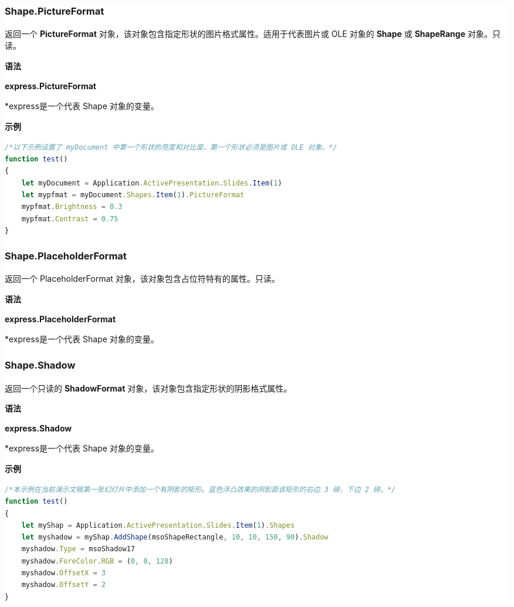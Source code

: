 ### Shape.PictureFormat

返回一个 **PictureFormat** 对象，该对象包含指定形状的图片格式属性。适用于代表图片或 OLE 对象的 **Shape** 或 **ShapeRange** 对象。只读。

**语法**

**express.PictureFormat**

\*express是一个代表 Shape 对象的变量。

**示例**

``` JavaScript
/*以下示例设置了 myDocument 中第一个形状的亮度和对比度。第一个形状必须是图片或 OLE 对象。*/
function test() 
{
    let myDocument = Application.ActivePresentation.Slides.Item(1)
    let mypfmat = myDocument.Shapes.Item(1).PictureFormat
    mypfmat.Brightness = 0.3
    mypfmat.Contrast = 0.75 
}
```

### Shape.PlaceholderFormat

返回一个 PlaceholderFormat 对象，该对象包含占位符特有的属性。只读。

**语法**

**express.PlaceholderFormat**

\*express是一个代表 Shape 对象的变量。

### Shape.Shadow

返回一个只读的 **ShadowFormat** 对象，该对象包含指定形状的阴影格式属性。

**语法**

**express.Shadow**

\*express是一个代表 Shape 对象的变量。

**示例**

``` JavaScript
/*本示例在当前演示文稿第一张幻灯片中添加一个有阴影的矩形。蓝色浮凸效果的阴影距该矩形的右边 3 磅，下边 2 磅。*/
function test() 
{
    let myShap = Application.ActivePresentation.Slides.Item(1).Shapes
    let myshadow = myShap.AddShape(msoShapeRectangle, 10, 10, 150, 90).Shadow
    myshadow.Type = msoShadow17
    myshadow.ForeColor.RGB = (0, 0, 128)
    myshadow.OffsetX = 3
    myshadow.OffsetY = 2
}
```
